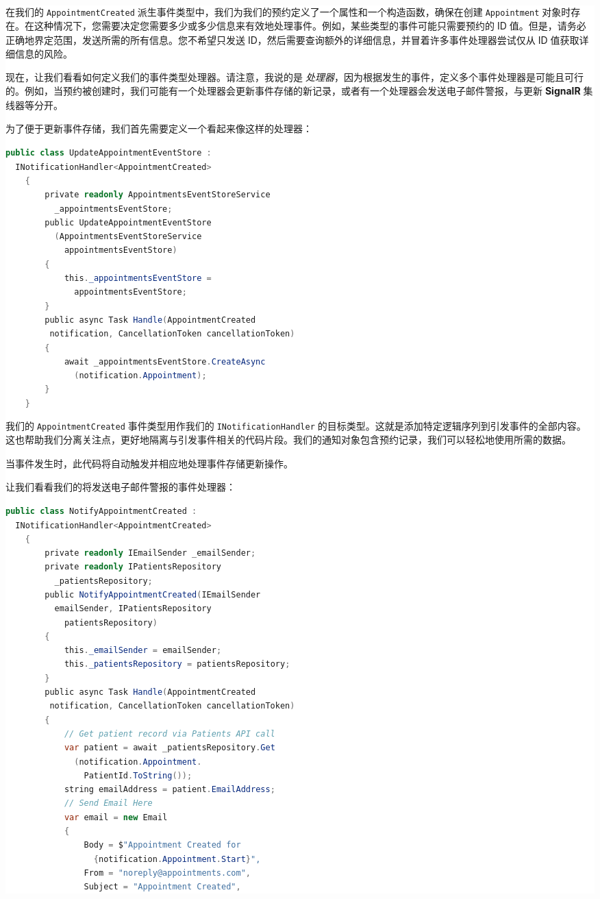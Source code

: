在我们的 `AppointmentCreated` 派生事件类型中，我们为我们的预约定义了一个属性和一个构造函数，确保在创建 `Appointment` 对象时存在。在这种情况下，您需要决定您需要多少或多少信息来有效地处理事件。例如，某些类型的事件可能只需要预约的 ID 值。但是，请务必正确地界定范围，发送所需的所有信息。您不希望只发送 ID，然后需要查询额外的详细信息，并冒着许多事件处理器尝试仅从 ID 值获取详细信息的风险。

现在，让我们看看如何定义我们的事件类型处理器。请注意，我说的是 *处理器*，因为根据发生的事件，定义多个事件处理器是可能且可行的。例如，当预约被创建时，我们可能有一个处理器会更新事件存储的新记录，或者有一个处理器会发送电子邮件警报，与更新 **SignalR** 集线器等分开。

为了便于更新事件存储，我们首先需要定义一个看起来像这样的处理器：

```cs
public class UpdateAppointmentEventStore :
  INotificationHandler<AppointmentCreated>
    {
        private readonly AppointmentsEventStoreService
          _appointmentsEventStore;
        public UpdateAppointmentEventStore
          (AppointmentsEventStoreService
            appointmentsEventStore)
        {
            this._appointmentsEventStore =
              appointmentsEventStore;
        }
        public async Task Handle(AppointmentCreated
         notification, CancellationToken cancellationToken)
        {
            await _appointmentsEventStore.CreateAsync
              (notification.Appointment);
        }
    }
```

我们的 `AppointmentCreated` 事件类型用作我们的 `INotificationHandler` 的目标类型。这就是添加特定逻辑序列到引发事件的全部内容。这也帮助我们分离关注点，更好地隔离与引发事件相关的代码片段。我们的通知对象包含预约记录，我们可以轻松地使用所需的数据。

当事件发生时，此代码将自动触发并相应地处理事件存储更新操作。

让我们看看我们的将发送电子邮件警报的事件处理器：

```cs
public class NotifyAppointmentCreated :
  INotificationHandler<AppointmentCreated>
    {
        private readonly IEmailSender _emailSender;
        private readonly IPatientsRepository
          _patientsRepository;
        public NotifyAppointmentCreated(IEmailSender
          emailSender, IPatientsRepository
            patientsRepository)
        {
            this._emailSender = emailSender;
            this._patientsRepository = patientsRepository;
        }
        public async Task Handle(AppointmentCreated
         notification, CancellationToken cancellationToken)
        {
            // Get patient record via Patients API call
            var patient = await _patientsRepository.Get
              (notification.Appointment.
                PatientId.ToString());
            string emailAddress = patient.EmailAddress;
            // Send Email Here
            var email = new Email
            {
                Body = $"Appointment Created for
                  {notification.Appointment.Start}",
                From = "noreply@appointments.com",
                Subject = "Appointment Created",
```